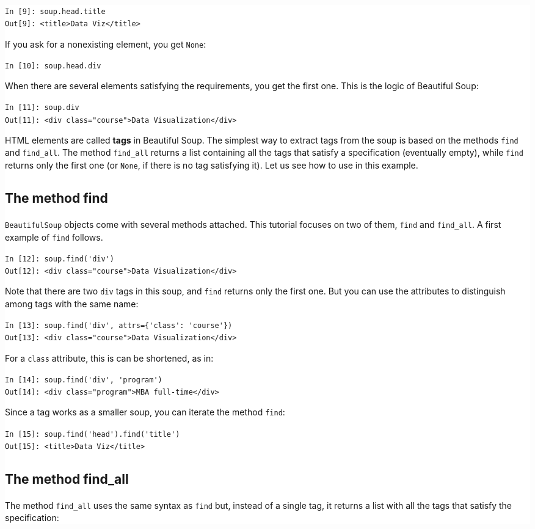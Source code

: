 ```
In [9]: soup.head.title
Out[9]: <title>Data Viz</title>
```

If you ask for a nonexisting element, you get `None`:

```
In [10]: soup.head.div
```

When there are several elements satisfying the requirements, you get the first one. This is the logic of Beautiful Soup:

```
In [11]: soup.div
Out[11]: <div class="course">Data Visualization</div>
```

HTML elements are called **tags** in Beautiful Soup. The simplest way to extract tags from the soup is based on the methods `find` and `find_all`. The method `find_all` returns a list containing all the tags that satisfy a specification (eventually empty), while `find` returns only the first one (or `None`, if there is no tag satisfying it). Let us see how to use in this example.

## The method find

 `BeautifulSoup` objects come with several methods attached. This tutorial focuses on two of them, `find` and `find_all`. A first example of `find` follows.
 
```
In [12]: soup.find('div')
Out[12]: <div class="course">Data Visualization</div>
```

Note that there are two `div` tags in this soup, and `find` returns only the first one. But you can use the attributes to distinguish among tags with the same name:

```
In [13]: soup.find('div', attrs={'class': 'course'})
Out[13]: <div class="course">Data Visualization</div>
```

For a `class` attribute, this is can be shortened, as in: 

```
In [14]: soup.find('div', 'program')
Out[14]: <div class="program">MBA full-time</div>
```

Since a tag works as a smaller soup, you can iterate the method `find`:

```
In [15]: soup.find('head').find('title')
Out[15]: <title>Data Viz</title>
```

## The method find_all

The method `find_all` uses the same syntax as `find` but, instead of a single tag, it returns a list with all the tags that satisfy the specification:
